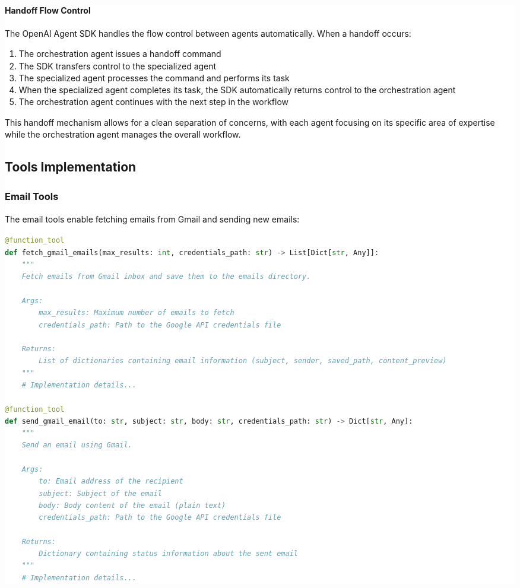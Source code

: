 #### Handoff Flow Control

The OpenAI Agent SDK handles the flow control between agents automatically. When a handoff occurs:

1. The orchestration agent issues a handoff command
2. The SDK transfers control to the specialized agent
3. The specialized agent processes the command and performs its task
4. When the specialized agent completes its task, the SDK automatically returns control to the orchestration agent
5. The orchestration agent continues with the next step in the workflow

This handoff mechanism allows for a clean separation of concerns, with each agent focusing on its specific area of expertise while the orchestration agent manages the overall workflow.

## Tools Implementation

### Email Tools

The email tools enable fetching emails from Gmail and sending new emails:

```python
@function_tool
def fetch_gmail_emails(max_results: int, credentials_path: str) -> List[Dict[str, Any]]:
    """
    Fetch emails from Gmail inbox and save them to the emails directory.
    
    Args:
        max_results: Maximum number of emails to fetch
        credentials_path: Path to the Google API credentials file
        
    Returns:
        List of dictionaries containing email information (subject, sender, saved_path, content_preview)
    """
    # Implementation details...

@function_tool
def send_gmail_email(to: str, subject: str, body: str, credentials_path: str) -> Dict[str, Any]:
    """
    Send an email using Gmail.
    
    Args:
        to: Email address of the recipient
        subject: Subject of the email
        body: Body content of the email (plain text)
        credentials_path: Path to the Google API credentials file
        
    Returns:
        Dictionary containing status information about the sent email
    """
    # Implementation details...
```
